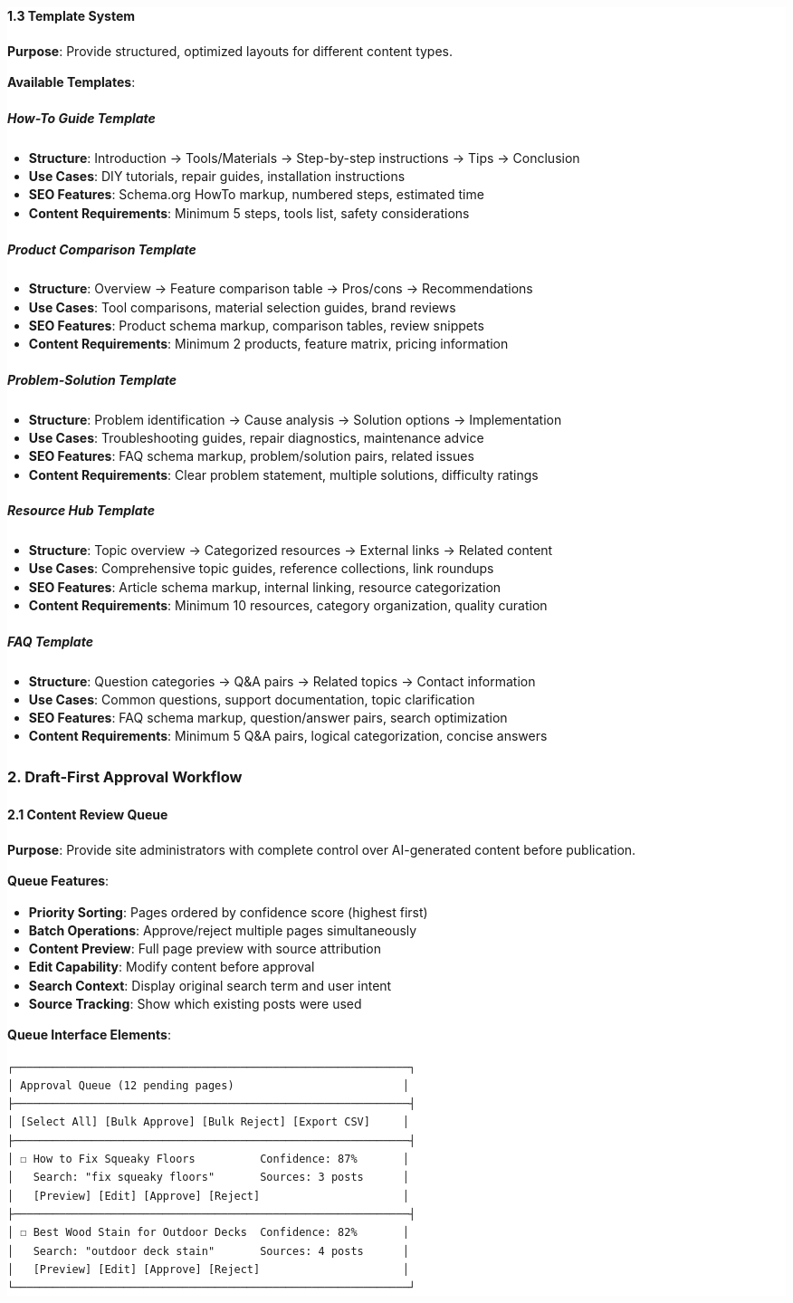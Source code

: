 #### 1.3 Template System
**Purpose**: Provide structured, optimized layouts for different content types.

**Available Templates**:

##### How-To Guide Template
- **Structure**: Introduction → Tools/Materials → Step-by-step instructions → Tips → Conclusion
- **Use Cases**: DIY tutorials, repair guides, installation instructions
- **SEO Features**: Schema.org HowTo markup, numbered steps, estimated time
- **Content Requirements**: Minimum 5 steps, tools list, safety considerations

##### Product Comparison Template
- **Structure**: Overview → Feature comparison table → Pros/cons → Recommendations
- **Use Cases**: Tool comparisons, material selection guides, brand reviews
- **SEO Features**: Product schema markup, comparison tables, review snippets
- **Content Requirements**: Minimum 2 products, feature matrix, pricing information

##### Problem-Solution Template
- **Structure**: Problem identification → Cause analysis → Solution options → Implementation
- **Use Cases**: Troubleshooting guides, repair diagnostics, maintenance advice
- **SEO Features**: FAQ schema markup, problem/solution pairs, related issues
- **Content Requirements**: Clear problem statement, multiple solutions, difficulty ratings

##### Resource Hub Template
- **Structure**: Topic overview → Categorized resources → External links → Related content
- **Use Cases**: Comprehensive topic guides, reference collections, link roundups
- **SEO Features**: Article schema markup, internal linking, resource categorization
- **Content Requirements**: Minimum 10 resources, category organization, quality curation

##### FAQ Template
- **Structure**: Question categories → Q&A pairs → Related topics → Contact information
- **Use Cases**: Common questions, support documentation, topic clarification
- **SEO Features**: FAQ schema markup, question/answer pairs, search optimization
- **Content Requirements**: Minimum 5 Q&A pairs, logical categorization, concise answers

### 2. Draft-First Approval Workflow

#### 2.1 Content Review Queue
**Purpose**: Provide site administrators with complete control over AI-generated content before publication.

**Queue Features**:
- **Priority Sorting**: Pages ordered by confidence score (highest first)
- **Batch Operations**: Approve/reject multiple pages simultaneously
- **Content Preview**: Full page preview with source attribution
- **Edit Capability**: Modify content before approval
- **Search Context**: Display original search term and user intent
- **Source Tracking**: Show which existing posts were used

**Queue Interface Elements**:
```
┌─────────────────────────────────────────────────────────────┐
│ Approval Queue (12 pending pages)                          │
├─────────────────────────────────────────────────────────────┤
│ [Select All] [Bulk Approve] [Bulk Reject] [Export CSV]     │
├─────────────────────────────────────────────────────────────┤
│ ☐ How to Fix Squeaky Floors          Confidence: 87%       │
│   Search: "fix squeaky floors"       Sources: 3 posts      │
│   [Preview] [Edit] [Approve] [Reject]                      │
├─────────────────────────────────────────────────────────────┤
│ ☐ Best Wood Stain for Outdoor Decks  Confidence: 82%       │
│   Search: "outdoor deck stain"       Sources: 4 posts      │
│   [Preview] [Edit] [Approve] [Reject]                      │
└─────────────────────────────────────────────────────────────┘
```
